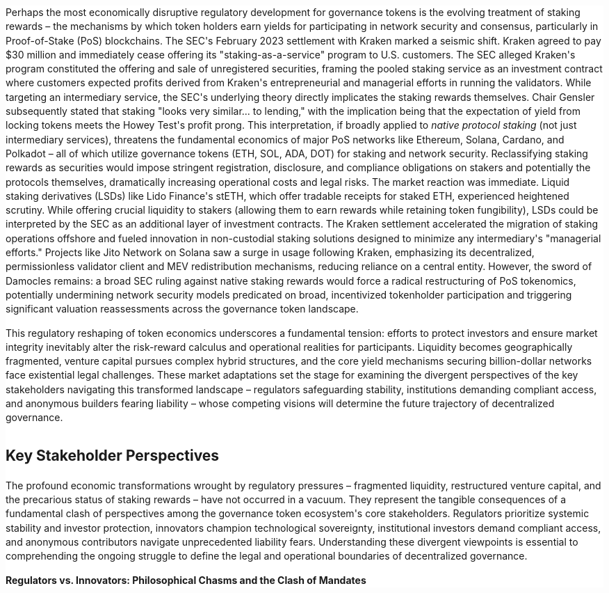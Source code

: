 Perhaps the most economically disruptive regulatory development for governance tokens is the evolving treatment of staking rewards – the mechanisms by which token holders earn yields for participating in network security and consensus, particularly in Proof-of-Stake (PoS) blockchains. The SEC's February 2023 settlement with Kraken marked a seismic shift. Kraken agreed to pay $30 million and immediately cease offering its "staking-as-a-service" program to U.S. customers. The SEC alleged Kraken's program constituted the offering and sale of unregistered securities, framing the pooled staking service as an investment contract where customers expected profits derived from Kraken's entrepreneurial and managerial efforts in running the validators. While targeting an intermediary service, the SEC's underlying theory directly implicates the staking rewards themselves. Chair Gensler subsequently stated that staking "looks very similar... to lending," with the implication being that the expectation of yield from locking tokens meets the Howey Test's profit prong. This interpretation, if broadly applied to *native protocol staking* (not just intermediary services), threatens the fundamental economics of major PoS networks like Ethereum, Solana, Cardano, and Polkadot – all of which utilize governance tokens (ETH, SOL, ADA, DOT) for staking and network security. Reclassifying staking rewards as securities would impose stringent registration, disclosure, and compliance obligations on stakers and potentially the protocols themselves, dramatically increasing operational costs and legal risks. The market reaction was immediate. Liquid staking derivatives (LSDs) like Lido Finance's stETH, which offer tradable receipts for staked ETH, experienced heightened scrutiny. While offering crucial liquidity to stakers (allowing them to earn rewards while retaining token fungibility), LSDs could be interpreted by the SEC as an additional layer of investment contracts. The Kraken settlement accelerated the migration of staking operations offshore and fueled innovation in non-custodial staking solutions designed to minimize any intermediary's "managerial efforts." Projects like Jito Network on Solana saw a surge in usage following Kraken, emphasizing its decentralized, permissionless validator client and MEV redistribution mechanisms, reducing reliance on a central entity. However, the sword of Damocles remains: a broad SEC ruling against native staking rewards would force a radical restructuring of PoS tokenomics, potentially undermining network security models predicated on broad, incentivized tokenholder participation and triggering significant valuation reassessments across the governance token landscape.

This regulatory reshaping of token economics underscores a fundamental tension: efforts to protect investors and ensure market integrity inevitably alter the risk-reward calculus and operational realities for participants. Liquidity becomes geographically fragmented, venture capital pursues complex hybrid structures, and the core yield mechanisms securing billion-dollar networks face existential legal challenges. These market adaptations set the stage for examining the divergent perspectives of the key stakeholders navigating this transformed landscape – regulators safeguarding stability, institutions demanding compliant access, and anonymous builders fearing liability – whose competing visions will determine the future trajectory of decentralized governance.

## Key Stakeholder Perspectives

The profound economic transformations wrought by regulatory pressures – fragmented liquidity, restructured venture capital, and the precarious status of staking rewards – have not occurred in a vacuum. They represent the tangible consequences of a fundamental clash of perspectives among the governance token ecosystem's core stakeholders. Regulators prioritize systemic stability and investor protection, innovators champion technological sovereignty, institutional investors demand compliant access, and anonymous contributors navigate unprecedented liability fears. Understanding these divergent viewpoints is essential to comprehending the ongoing struggle to define the legal and operational boundaries of decentralized governance.

**Regulators vs. Innovators: Philosophical Chasms and the Clash of Mandates**